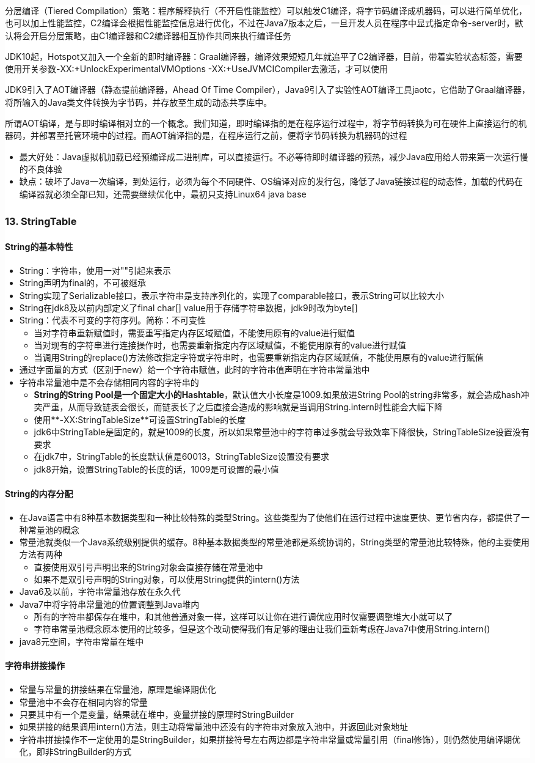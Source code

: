 分层编译（Tiered Compilation）策略：程序解释执行（不开启性能监控）可以触发C1编译，将字节码编译成机器码，可以进行简单优化，也可以加上性能监控，C2编译会根据性能监控信息进行优化，不过在Java7版本之后，一旦开发人员在程序中显式指定命令-server时，默认将会开启分层策略，由C1编译器和C2编译器相互协作共同来执行编译任务

JDK10起，Hotspot又加入一个全新的即时编译器：Graal编译器，编译效果短短几年就追平了C2编译器，目前，带着实验状态标签，需要使用开关参数-XX:+UnlockExperimentalVMOptions  -XX:+UseJVMCICompiler去激活，才可以使用

JDK9引入了AOT编译器（静态提前编译器，Ahead Of Time Compiler），Java9引入了实验性AOT编译工具jaotc，它借助了Graal编译器，将所输入的Java类文件转换为字节码，并存放至生成的动态共享库中。

所谓AOT编译，是与即时编译相对立的一个概念。我们知道，即时编译指的是在程序运行过程中，将字节码转换为可在硬件上直接运行的机器码，并部署至托管环境中的过程。而AOT编译指的是，在程序运行之前，便将字节码转换为机器码的过程

+ 最大好处：Java虚拟机加载已经预编译成二进制库，可以直接运行。不必等待即时编译器的预热，减少Java应用给人带来第一次运行慢的不良体验
+ 缺点：破坏了Java一次编译，到处运行，必须为每个不同硬件、OS编译对应的发行包，降低了Java链接过程的动态性，加载的代码在编译器就必须全部已知，还需要继续优化中，最初只支持Linux64 java base

### 13. StringTable

#### String的基本特性

+ String：字符串，使用一对""引起来表示
+ String声明为final的，不可被继承
+ String实现了Serializable接口，表示字符串是支持序列化的，实现了comparable接口，表示String可以比较大小
+ String在jdk8及以前内部定义了final char[] value用于存储字符串数据，jdk9时改为byte[]
+ String：代表不可变的字符序列。简称：不可变性
  + 当对字符串重新赋值时，需要重写指定内存区域赋值，不能使用原有的value进行赋值
  + 当对现有的字符串进行连接操作时，也需要重新指定内存区域赋值，不能使用原有的value进行赋值
  + 当调用String的replace()方法修改指定字符或字符串时，也需要重新指定内存区域赋值，不能使用原有的value进行赋值
+ 通过字面量的方式（区别于new）给一个字符串赋值，此时的字符串值声明在字符串常量池中
+ 字符串常量池中是不会存储相同内容的字符串的
  + **String的String Pool是一个固定大小的Hashtable**，默认值大小长度是1009.如果放进String Pool的string非常多，就会造成hash冲突严重，从而导致链表会很长，而链表长了之后直接会造成的影响就是当调用String.intern时性能会大幅下降
  + 使用**-XX:StringTableSize**可设置StringTable的长度
  + jdk6中StringTable是固定的，就是1009的长度，所以如果常量池中的字符串过多就会导致效率下降很快，StringTableSize设置没有要求
  + 在jdk7中，StringTable的长度默认值是60013，StringTableSize设置没有要求
  + jdk8开始，设置StringTable的长度的话，1009是可设置的最小值

#### String的内存分配

+ 在Java语言中有8种基本数据类型和一种比较特殊的类型String。这些类型为了使他们在运行过程中速度更快、更节省内存，都提供了一种常量池的概念
+ 常量池就类似一个Java系统级别提供的缓存。8种基本数据类型的常量池都是系统协调的，String类型的常量池比较特殊，他的主要使用方法有两种
  + 直接使用双引号声明出来的String对象会直接存储在常量池中
  + 如果不是双引号声明的String对象，可以使用String提供的intern()方法
+ Java6及以前，字符串常量池存放在永久代
+ Java7中将字符串常量池的位置调整到Java堆内
  + 所有的字符串都保存在堆中，和其他普通对象一样，这样可以让你在进行调优应用时仅需要调整堆大小就可以了
  + 字符串常量池概念原本使用的比较多，但是这个改动使得我们有足够的理由让我们重新考虑在Java7中使用String.intern()
+ java8元空间，字符串常量在堆中

#### 字符串拼接操作

+ 常量与常量的拼接结果在常量池，原理是编译期优化
+ 常量池中不会存在相同内容的常量
+ 只要其中有一个是变量，结果就在堆中，变量拼接的原理时StringBuilder
+ 如果拼接的结果调用intern()方法，则主动将常量池中还没有的字符串对象放入池中，并返回此对象地址
+ 字符串拼接操作不一定使用的是StringBuilder，如果拼接符号左右两边都是字符串常量或常量引用（final修饰），则仍然使用编译期优化，即非StringBuilder的方式
